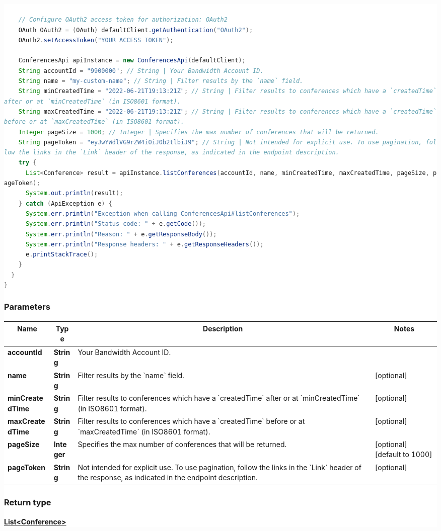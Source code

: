 ```java

    // Configure OAuth2 access token for authorization: OAuth2
    OAuth OAuth2 = (OAuth) defaultClient.getAuthentication("OAuth2");
    OAuth2.setAccessToken("YOUR ACCESS TOKEN");

    ConferencesApi apiInstance = new ConferencesApi(defaultClient);
    String accountId = "9900000"; // String | Your Bandwidth Account ID.
    String name = "my-custom-name"; // String | Filter results by the `name` field.
    String minCreatedTime = "2022-06-21T19:13:21Z"; // String | Filter results to conferences which have a `createdTime` after or at `minCreatedTime` (in ISO8601 format).
    String maxCreatedTime = "2022-06-21T19:13:21Z"; // String | Filter results to conferences which have a `createdTime` before or at `maxCreatedTime` (in ISO8601 format).
    Integer pageSize = 1000; // Integer | Specifies the max number of conferences that will be returned.
    String pageToken = "eyJwYWdlVG9rZW4iOiJ0b2tlbiJ9"; // String | Not intended for explicit use. To use pagination, follow the links in the `Link` header of the response, as indicated in the endpoint description.
    try {
      List<Conference> result = apiInstance.listConferences(accountId, name, minCreatedTime, maxCreatedTime, pageSize, pageToken);
      System.out.println(result);
    } catch (ApiException e) {
      System.err.println("Exception when calling ConferencesApi#listConferences");
      System.err.println("Status code: " + e.getCode());
      System.err.println("Reason: " + e.getResponseBody());
      System.err.println("Response headers: " + e.getResponseHeaders());
      e.printStackTrace();
    }
  }
}
```

### Parameters

| Name | Type | Description  | Notes |
|------------- | ------------- | ------------- | -------------|
| **accountId** | **String**| Your Bandwidth Account ID. | |
| **name** | **String**| Filter results by the &#x60;name&#x60; field. | [optional] |
| **minCreatedTime** | **String**| Filter results to conferences which have a &#x60;createdTime&#x60; after or at &#x60;minCreatedTime&#x60; (in ISO8601 format). | [optional] |
| **maxCreatedTime** | **String**| Filter results to conferences which have a &#x60;createdTime&#x60; before or at &#x60;maxCreatedTime&#x60; (in ISO8601 format). | [optional] |
| **pageSize** | **Integer**| Specifies the max number of conferences that will be returned. | [optional] [default to 1000] |
| **pageToken** | **String**| Not intended for explicit use. To use pagination, follow the links in the &#x60;Link&#x60; header of the response, as indicated in the endpoint description. | [optional] |

### Return type

[**List&lt;Conference&gt;**](Conference.md)
